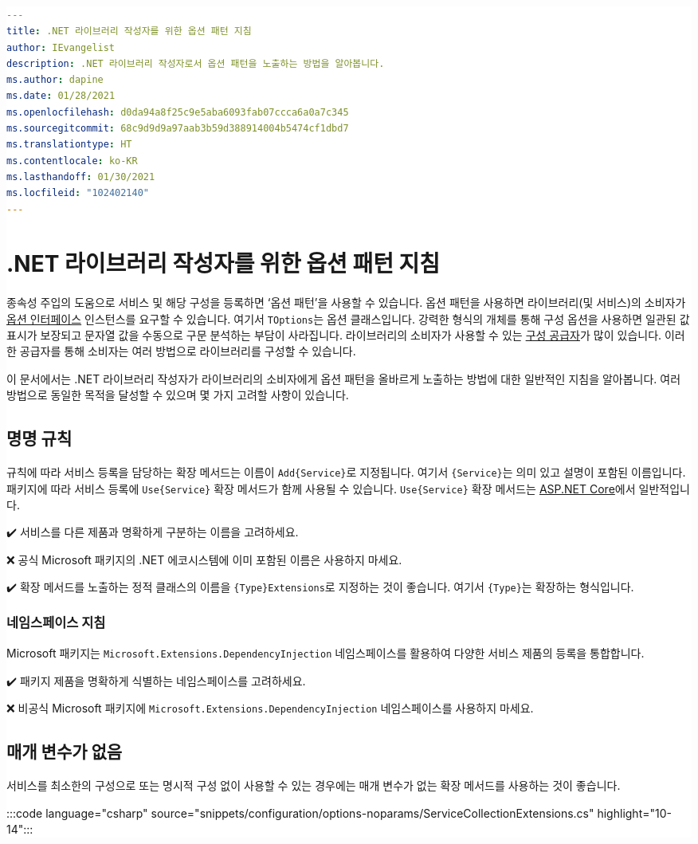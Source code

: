 ```yaml
---
title: .NET 라이브러리 작성자를 위한 옵션 패턴 지침
author: IEvangelist
description: .NET 라이브러리 작성자로서 옵션 패턴을 노출하는 방법을 알아봅니다.
ms.author: dapine
ms.date: 01/28/2021
ms.openlocfilehash: d0da94a8f25c9e5aba6093fab07ccca6a0a7c345
ms.sourcegitcommit: 68c9d9d9a97aab3b59d388914004b5474cf1dbd7
ms.translationtype: HT
ms.contentlocale: ko-KR
ms.lasthandoff: 01/30/2021
ms.locfileid: "102402140"
---
```

# <a name="options-pattern-guidance-for-net-library-authors"></a>.NET 라이브러리 작성자를 위한 옵션 패턴 지침

종속성 주입의 도움으로 서비스 및 해당 구성을 등록하면 ‘옵션 패턴’을 사용할 수 있습니다. 옵션 패턴을 사용하면 라이브러리(및 서비스)의 소비자가 [옵션 인터페이스](options.md#options-interfaces) 인스턴스를 요구할 수 있습니다. 여기서 `TOptions`는 옵션 클래스입니다. 강력한 형식의 개체를 통해 구성 옵션을 사용하면 일관된 값 표시가 보장되고 문자열 값을 수동으로 구문 분석하는 부담이 사라집니다. 라이브러리의 소비자가 사용할 수 있는 [구성 공급자](configuration-providers.md)가 많이 있습니다. 이러한 공급자를 통해 소비자는 여러 방법으로 라이브러리를 구성할 수 있습니다.

이 문서에서는 .NET 라이브러리 작성자가 라이브러리의 소비자에게 옵션 패턴을 올바르게 노출하는 방법에 대한 일반적인 지침을 알아봅니다. 여러 방법으로 동일한 목적을 달성할 수 있으며 몇 가지 고려할 사항이 있습니다.

## <a name="naming-conventions"></a>명명 규칙

규칙에 따라 서비스 등록을 담당하는 확장 메서드는 이름이 `Add{Service}`로 지정됩니다. 여기서 `{Service}`는 의미 있고 설명이 포함된 이름입니다. 패키지에 따라 서비스 등록에 `Use{Service}` 확장 메서드가 함께 사용될 수 있습니다. `Use{Service}` 확장 메서드는 [ASP.NET Core](/aspnet)에서 일반적입니다.

✔️ 서비스를 다른 제품과 명확하게 구분하는 이름을 고려하세요.

❌ 공식 Microsoft 패키지의 .NET 에코시스템에 이미 포함된 이름은 사용하지 마세요.

✔️ 확장 메서드를 노출하는 정적 클래스의 이름을 `{Type}Extensions`로 지정하는 것이 좋습니다. 여기서 `{Type}`는 확장하는 형식입니다.

### <a name="namespace-guidance"></a>네임스페이스 지침

Microsoft 패키지는 `Microsoft.Extensions.DependencyInjection` 네임스페이스를 활용하여 다양한 서비스 제품의 등록을 통합합니다.

✔️ 패키지 제품을 명확하게 식별하는 네임스페이스를 고려하세요.

❌ 비공식 Microsoft 패키지에 `Microsoft.Extensions.DependencyInjection` 네임스페이스를 사용하지 마세요.

## <a name="parameterless"></a>매개 변수가 없음

서비스를 최소한의 구성으로 또는 명시적 구성 없이 사용할 수 있는 경우에는 매개 변수가 없는 확장 메서드를 사용하는 것이 좋습니다.

:::code language="csharp" source="snippets/configuration/options-noparams/ServiceCollectionExtensions.cs" highlight="10-14":::
